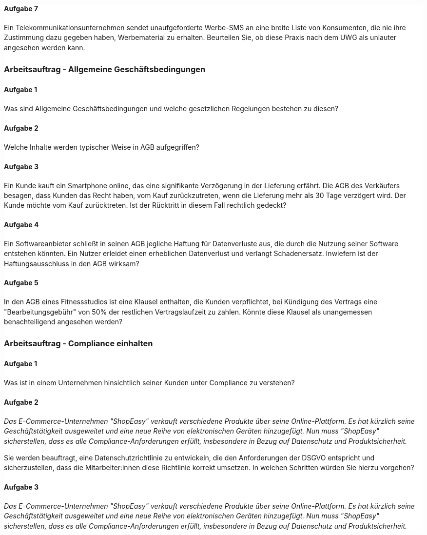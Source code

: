 #### Aufgabe 7

Ein Telekommunikationsunternehmen sendet unaufgeforderte Werbe-SMS an eine breite Liste von Konsumenten, die nie ihre Zustimmung dazu gegeben haben, Werbematerial zu erhalten. Beurteilen Sie, ob diese Praxis nach dem UWG als unlauter angesehen werden kann.

### Arbeitsauftrag - Allgemeine Geschäftsbedingungen

#### Aufgabe 1

Was sind Allgemeine Geschäftsbedingungen und welche gesetzlichen Regelungen bestehen zu diesen?

#### Aufgabe 2

Welche Inhalte werden typischer Weise in AGB aufgegriffen?

#### Aufgabe 3

Ein Kunde kauft ein Smartphone online, das eine signifikante Verzögerung in der Lieferung erfährt. Die AGB des Verkäufers besagen, dass Kunden das Recht haben, vom Kauf zurückzutreten, wenn die Lieferung mehr als 30 Tage verzögert wird. Der Kunde möchte vom Kauf zurücktreten. Ist der Rücktritt in diesem Fall rechtlich gedeckt?

#### Aufgabe 4

Ein Softwareanbieter schließt in seinen AGB jegliche Haftung für Datenverluste aus, die durch die Nutzung seiner Software entstehen könnten. Ein Nutzer erleidet einen erheblichen Datenverlust und verlangt Schadenersatz. Inwiefern ist der Haftungsausschluss in den AGB wirksam?

#### Aufgabe 5

In den AGB eines Fitnessstudios ist eine Klausel enthalten, die Kunden verpflichtet, bei Kündigung des Vertrags eine "Bearbeitungsgebühr" von 50% der restlichen Vertragslaufzeit zu zahlen. Könnte diese Klausel als unangemessen benachteiligend angesehen werden?

### Arbeitsauftrag - Compliance einhalten

#### Aufgabe 1

Was ist in einem Unternehmen hinsichtlich seiner Kunden unter Compliance zu verstehen?

#### Aufgabe 2

*Das E-Commerce-Unternehmen "ShopEasy" verkauft verschiedene Produkte über seine Online-Plattform. Es hat kürzlich seine Geschäftstätigkeit ausgeweitet und eine neue Reihe von elektronischen Geräten hinzugefügt. Nun muss "ShopEasy" sicherstellen, dass es alle Compliance-Anforderungen erfüllt, insbesondere in Bezug auf Datenschutz und Produktsicherheit.*

Sie werden beauftragt, eine Datenschutzrichtlinie zu entwickeln, die den Anforderungen der DSGVO entspricht und sicherzustellen, dass die Mitarbeiter:innen diese Richtlinie korrekt umsetzen. In welchen Schritten würden Sie hierzu vorgehen?

#### Aufgabe 3

*Das E-Commerce-Unternehmen "ShopEasy" verkauft verschiedene Produkte über seine Online-Plattform. Es hat kürzlich seine Geschäftstätigkeit ausgeweitet und eine neue Reihe von elektronischen Geräten hinzugefügt. Nun muss "ShopEasy" sicherstellen, dass es alle Compliance-Anforderungen erfüllt, insbesondere in Bezug auf Datenschutz und Produktsicherheit.*
